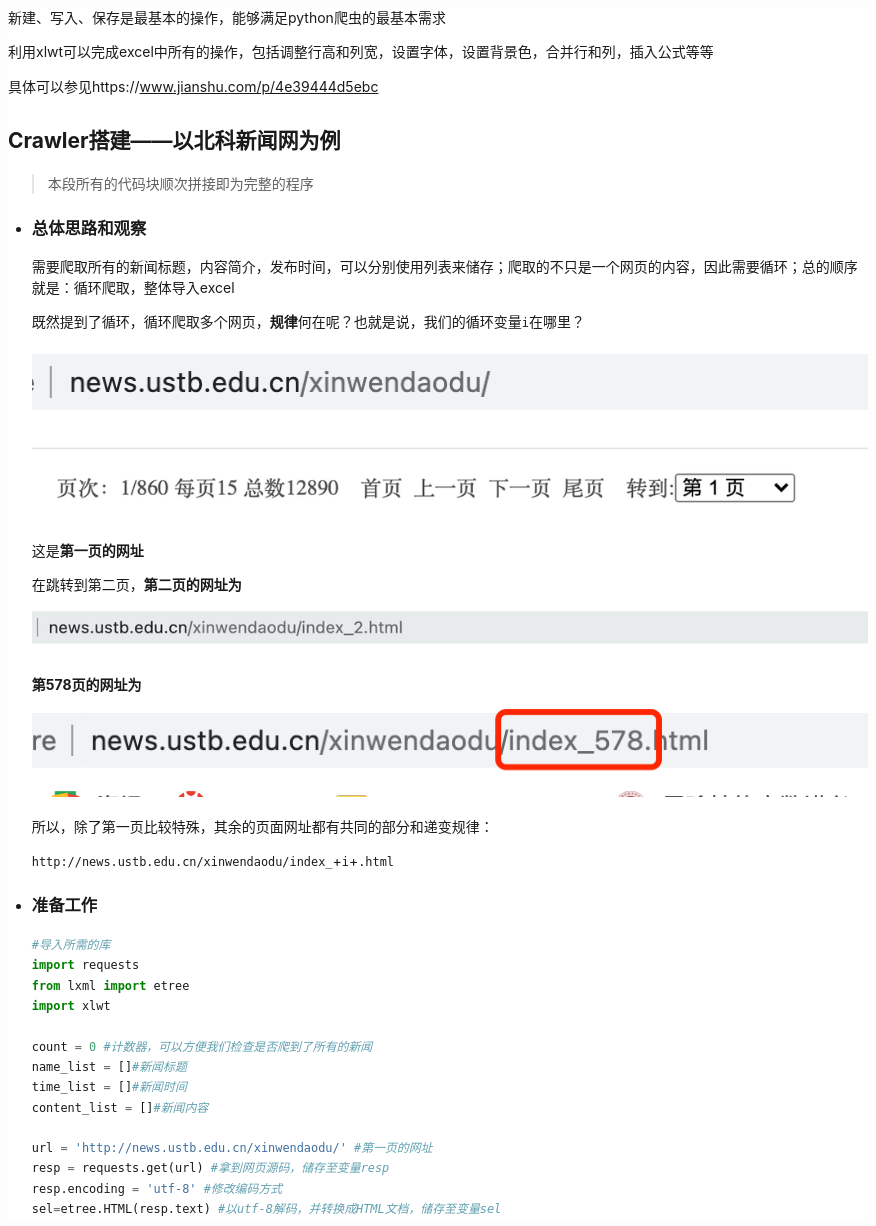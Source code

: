  新建、写入、保存是最基本的操作，能够满足python爬虫的最基本需求

  利用xlwt可以完成excel中所有的操作，包括调整行高和列宽，设置字体，设置背景色，合并行和列，插入公式等等

  具体可以参见https://www.jianshu.com/p/4e39444d5ebc

## Crawler搭建——以北科新闻网为例

> 本段所有的代码块顺次拼接即为完整的程序

- ### 总体思路和观察

  需要爬取所有的新闻标题，内容简介，发布时间，可以分别使用列表来储存；爬取的不只是一个网页的内容，因此需要循环；总的顺序就是：循环爬取，整体导入excel

  

  既然提到了循环，循环爬取多个网页，**规律**何在呢？也就是说，我们的循环变量`i`在哪里？

  ![image-20210313213609398](https://github.com/Soft-Tao/Learning-Python-Crawler/blob/main/Photos%20in%20Learning%20Python%20Craawler/image-20210313213609398.png?raw=true)

  ![image-20210313213620400](https://github.com/Soft-Tao/Learning-Python-Crawler/blob/main/Photos%20in%20Learning%20Python%20Craawler/image-20210313213620400.png?raw=true)

  这是**第一页的网址**

  在跳转到第二页，**第二页的网址为**

  ![image-20210313213729296](https://github.com/Soft-Tao/Learning-Python-Crawler/blob/main/Photos%20in%20Learning%20Python%20Craawler/image-20210313213729296.png?raw=true)

  **第578页的网址为**

  ![image-20210313213820487](https://github.com/Soft-Tao/Learning-Python-Crawler/blob/main/Photos%20in%20Learning%20Python%20Craawler/image-20210313213820487.png?raw=true)

  所以，除了第一页比较特殊，其余的页面网址都有共同的部分和递变规律：

  `http://news.ustb.edu.cn/xinwendaodu/index_`+`i`+`.html`

- ### 准备工作

  ```python
  #导入所需的库
  import requests
  from lxml import etree
  import xlwt
  
  count = 0 #计数器，可以方便我们检查是否爬到了所有的新闻
  name_list = []#新闻标题
  time_list = []#新闻时间
  content_list = []#新闻内容
  
  url = 'http://news.ustb.edu.cn/xinwendaodu/' #第一页的网址
  resp = requests.get(url) #拿到网页源码，储存至变量resp
  resp.encoding = 'utf-8' #修改编码方式
  sel=etree.HTML(resp.text) #以utf-8解码，并转换成HTML文档，储存至变量sel
  ```